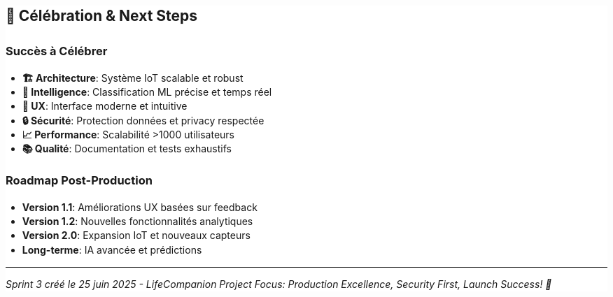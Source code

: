 
## 🎉 **Célébration & Next Steps**

### **Succès à Célébrer**

- **🏗️ Architecture**: Système IoT scalable et robust
- **🤖 Intelligence**: Classification ML précise et temps réel
- **📱 UX**: Interface moderne et intuitive
- **🔒 Sécurité**: Protection données et privacy respectée
- **📈 Performance**: Scalabilité >1000 utilisateurs
- **📚 Qualité**: Documentation et tests exhaustifs

### **Roadmap Post-Production**

- **Version 1.1**: Améliorations UX basées sur feedback
- **Version 1.2**: Nouvelles fonctionnalités analytiques
- **Version 2.0**: Expansion IoT et nouveaux capteurs
- **Long-terme**: IA avancée et prédictions

---

_Sprint 3 créé le 25 juin 2025 - LifeCompanion Project_
_Focus: Production Excellence, Security First, Launch Success! 🚀_
